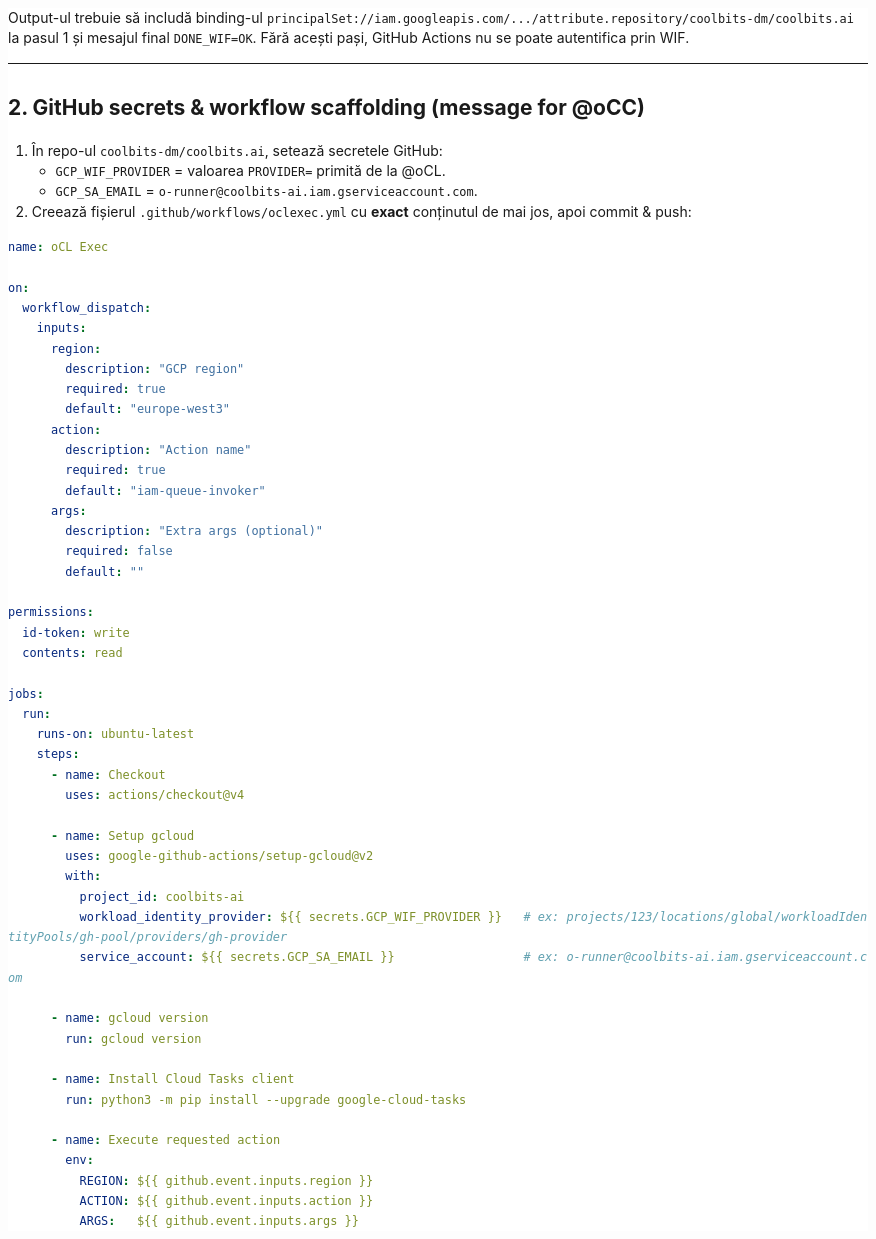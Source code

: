 Output-ul trebuie să includă binding-ul `principalSet://iam.googleapis.com/.../attribute.repository/coolbits-dm/coolbits.ai` la pasul 1 și mesajul final `DONE_WIF=OK`. Fără acești pași, GitHub Actions nu se poate autentifica prin WIF.

---

## 2. GitHub secrets & workflow scaffolding (message for @oCC)
1. În repo-ul `coolbits-dm/coolbits.ai`, setează secretele GitHub:
   - `GCP_WIF_PROVIDER` = valoarea `PROVIDER=` primită de la @oCL.
   - `GCP_SA_EMAIL` = `o-runner@coolbits-ai.iam.gserviceaccount.com`.
2. Creează fișierul `.github/workflows/oclexec.yml` cu **exact** conținutul de mai jos, apoi commit & push:

```yaml
name: oCL Exec

on:
  workflow_dispatch:
    inputs:
      region:
        description: "GCP region"
        required: true
        default: "europe-west3"
      action:
        description: "Action name"
        required: true
        default: "iam-queue-invoker"
      args:
        description: "Extra args (optional)"
        required: false
        default: ""

permissions:
  id-token: write
  contents: read

jobs:
  run:
    runs-on: ubuntu-latest
    steps:
      - name: Checkout
        uses: actions/checkout@v4

      - name: Setup gcloud
        uses: google-github-actions/setup-gcloud@v2
        with:
          project_id: coolbits-ai
          workload_identity_provider: ${{ secrets.GCP_WIF_PROVIDER }}   # ex: projects/123/locations/global/workloadIdentityPools/gh-pool/providers/gh-provider
          service_account: ${{ secrets.GCP_SA_EMAIL }}                  # ex: o-runner@coolbits-ai.iam.gserviceaccount.com

      - name: gcloud version
        run: gcloud version

      - name: Install Cloud Tasks client
        run: python3 -m pip install --upgrade google-cloud-tasks

      - name: Execute requested action
        env:
          REGION: ${{ github.event.inputs.region }}
          ACTION: ${{ github.event.inputs.action }}
          ARGS:   ${{ github.event.inputs.args }}
```